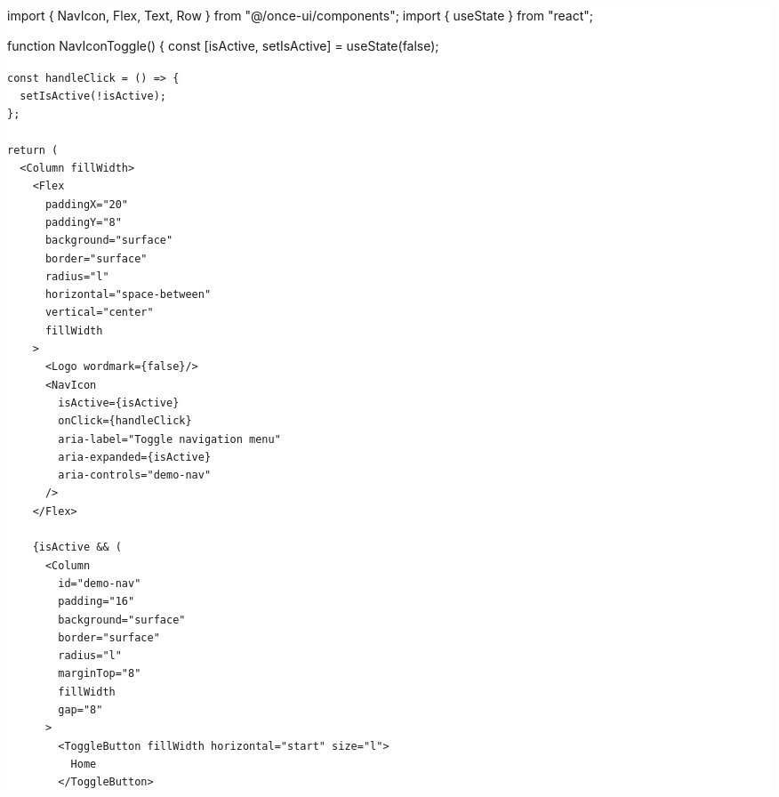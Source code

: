 import { NavIcon, Flex, Text, Row } from "@/once-ui/components";
import { useState } from "react";

function NavIconToggle() {
    const [isActive, setIsActive] = useState(false);
    
    const handleClick = () => {
      setIsActive(!isActive);
    };

    return (
      <Column fillWidth>
        <Flex 
          paddingX="20" 
          paddingY="8" 
          background="surface"
          border="surface"
          radius="l" 
          horizontal="space-between" 
          vertical="center"
          fillWidth
        >
          <Logo wordmark={false}/>
          <NavIcon 
            isActive={isActive} 
            onClick={handleClick} 
            aria-label="Toggle navigation menu"
            aria-expanded={isActive}
            aria-controls="demo-nav"
          />
        </Flex>
        
        {isActive && (
          <Column 
            id="demo-nav"
            padding="16" 
            background="surface" 
            border="surface"
            radius="l" 
            marginTop="8"
            fillWidth
            gap="8"
          >
            <ToggleButton fillWidth horizontal="start" size="l">
              Home
            </ToggleButton>
